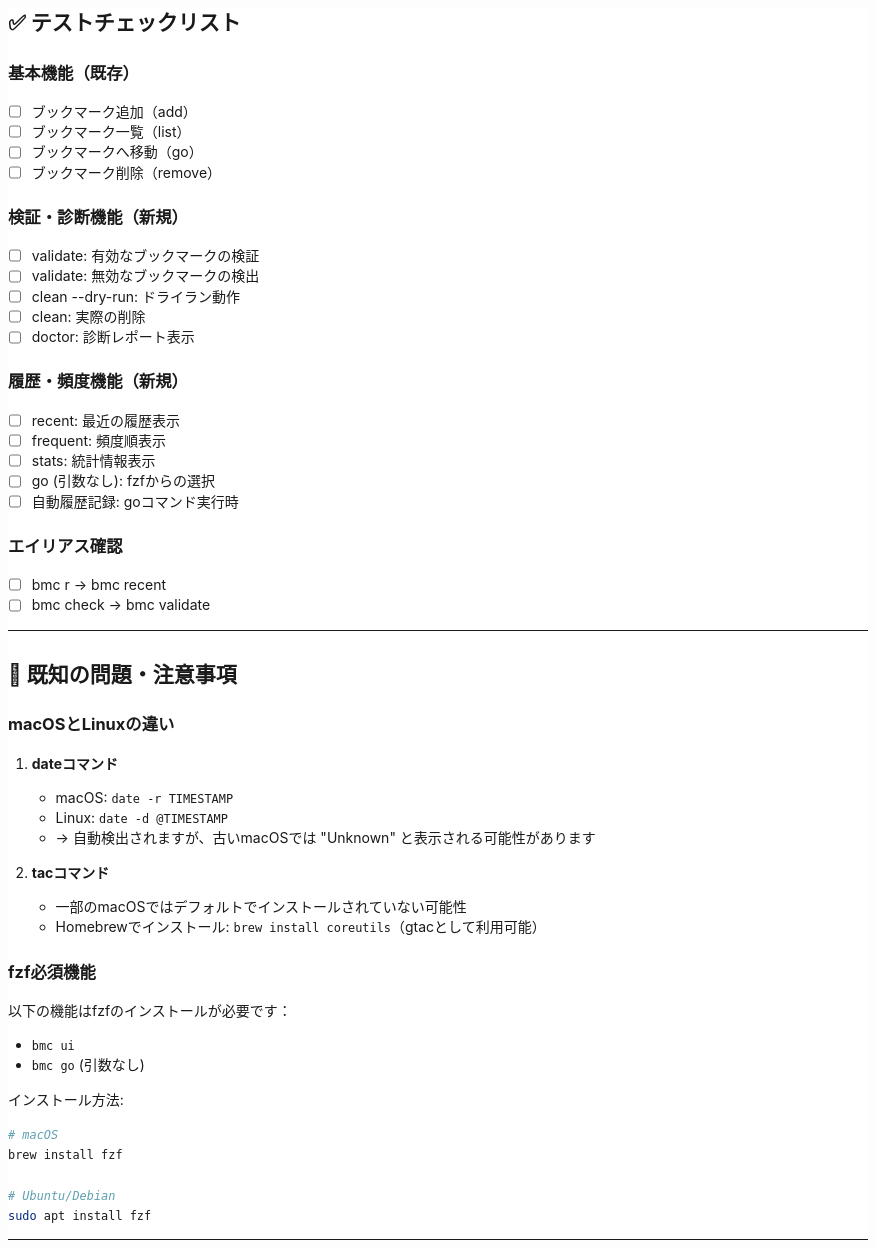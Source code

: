 
## ✅ テストチェックリスト

### 基本機能（既存）
- [ ] ブックマーク追加（add）
- [ ] ブックマーク一覧（list）
- [ ] ブックマークへ移動（go）
- [ ] ブックマーク削除（remove）

### 検証・診断機能（新規）
- [ ] validate: 有効なブックマークの検証
- [ ] validate: 無効なブックマークの検出
- [ ] clean --dry-run: ドライラン動作
- [ ] clean: 実際の削除
- [ ] doctor: 診断レポート表示

### 履歴・頻度機能（新規）
- [ ] recent: 最近の履歴表示
- [ ] frequent: 頻度順表示
- [ ] stats: 統計情報表示
- [ ] go (引数なし): fzfからの選択
- [ ] 自動履歴記録: goコマンド実行時

### エイリアス確認
- [ ] bmc r → bmc recent
- [ ] bmc check → bmc validate

---

## 🐛 既知の問題・注意事項

### macOSとLinuxの違い

1. **dateコマンド**
   - macOS: `date -r TIMESTAMP`
   - Linux: `date -d @TIMESTAMP`
   - → 自動検出されますが、古いmacOSでは "Unknown" と表示される可能性があります

2. **tacコマンド**
   - 一部のmacOSではデフォルトでインストールされていない可能性
   - Homebrewでインストール: `brew install coreutils`（gtacとして利用可能）

### fzf必須機能

以下の機能はfzfのインストールが必要です：
- `bmc ui`
- `bmc go` (引数なし)

インストール方法:
```bash
# macOS
brew install fzf

# Ubuntu/Debian
sudo apt install fzf
```

---